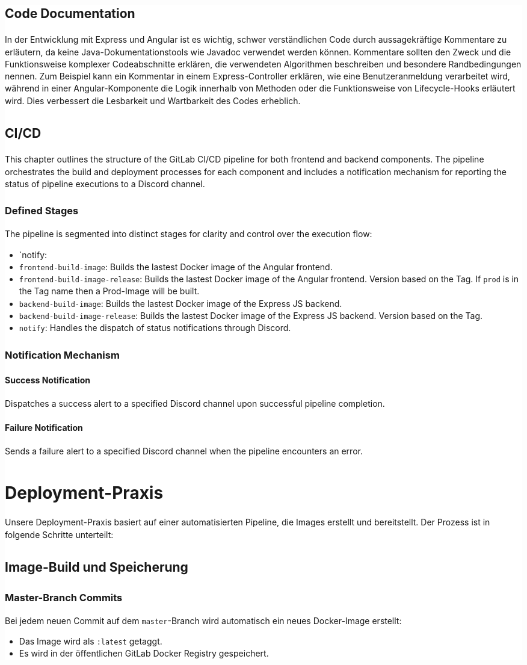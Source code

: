 ## Code Documentation

In der Entwicklung mit Express und Angular ist es wichtig, schwer verständlichen Code durch aussagekräftige Kommentare zu erläutern, da keine Java-Dokumentationstools wie Javadoc verwendet werden können. Kommentare sollten den Zweck und die Funktionsweise komplexer Codeabschnitte erklären, die verwendeten Algorithmen beschreiben und besondere Randbedingungen nennen. Zum Beispiel kann ein Kommentar in einem Express-Controller erklären, wie eine Benutzeranmeldung verarbeitet wird, während in einer Angular-Komponente die Logik innerhalb von Methoden oder die Funktionsweise von Lifecycle-Hooks erläutert wird. Dies verbessert die Lesbarkeit und Wartbarkeit des Codes erheblich.


## CI/CD

This chapter outlines the structure of the GitLab CI/CD pipeline for both frontend and backend components. The pipeline orchestrates the build and deployment processes for each component and includes a notification mechanism for reporting the status of pipeline executions to a Discord channel.

### Defined Stages

The pipeline is segmented into distinct stages for clarity and control over the execution flow:

- `notify: 
- `frontend-build-image`: Builds the lastest Docker image of the Angular frontend.
- `frontend-build-image-release`: Builds the lastest Docker image of the Angular frontend. Version based on the Tag. If `prod` is in the Tag name then a Prod-Image will be built.
- `backend-build-image`: Builds the lastest Docker image of the Express JS backend.
- `backend-build-image-release`: Builds the lastest Docker image of the Express JS backend. Version based on the Tag.
- `notify`: Handles the dispatch of status notifications through Discord.

### Notification Mechanism

#### Success Notification

Dispatches a success alert to a specified Discord channel upon successful pipeline completion.

#### Failure Notification

Sends a failure alert to a specified Discord channel when the pipeline encounters an error.

# Deployment-Praxis

Unsere Deployment-Praxis basiert auf einer automatisierten Pipeline, die Images erstellt und bereitstellt. Der Prozess ist in folgende Schritte unterteilt:

## Image-Build und Speicherung

### Master-Branch Commits
Bei jedem neuen Commit auf dem `master`-Branch wird automatisch ein neues Docker-Image erstellt:
- Das Image wird als `:latest` getaggt.
- Es wird in der öffentlichen GitLab Docker Registry gespeichert.
